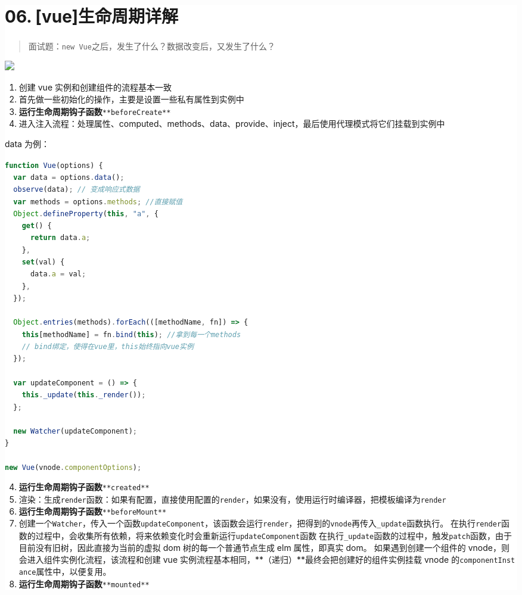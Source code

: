 # 06. [vue]生命周期详解

> 面试题：`new Vue`之后，发生了什么？数据改变后，又发生了什么？

![](/img/Vue/6.png)

1.  创建 vue 实例和创建组件的流程基本一致
1.  首先做一些初始化的操作，主要是设置一些私有属性到实例中
1.  **运行生命周期钩子函数**`**beforeCreate**`
1.  进入注入流程：处理属性、computed、methods、data、provide、inject，最后使用代理模式将它们挂载到实例中

data 为例：

```javascript
function Vue(options) {
  var data = options.data();
  observe(data); // 变成响应式数据
  var methods = options.methods; //直接赋值
  Object.defineProperty(this, "a", {
    get() {
      return data.a;
    },
    set(val) {
      data.a = val;
    },
  });

  Object.entries(methods).forEach(([methodName, fn]) => {
    this[methodName] = fn.bind(this); //拿到每一个methods
    // bind绑定，使得在vue里，this始终指向vue实例
  });

  var updateComponent = () => {
    this._update(this._render());
  };

  new Watcher(updateComponent);
}

new Vue(vnode.componentOptions);
```

4.  **运行生命周期钩子函数**`**created**`
5.  渲染：生成`render`函数：如果有配置，直接使用配置的`render`，如果没有，使用运行时编译器，把模板编译为`render`
6.  **运行生命周期钩子函数**`**beforeMount**`
7.  创建一个`Watcher`，传入一个函数`updateComponent`，该函数会运行`render`，把得到的`vnode`再传入`_update`函数执行。
    在执行`render`函数的过程中，会收集所有依赖，将来依赖变化时会重新运行`updateComponent`函数
    在执行`_update`函数的过程中，触发`patch`函数，由于目前没有旧树，因此直接为当前的虚拟 dom 树的每一个普通节点生成 elm 属性，即真实 dom。
    如果遇到创建一个组件的 vnode，则会进入组件实例化流程，该流程和创建 vue 实例流程基本相同，**（递归）**最终会把创建好的组件实例挂载 vnode 的`componentInstance`属性中，以便复用。
8.  **运行生命周期钩子函数**`**mounted**`
